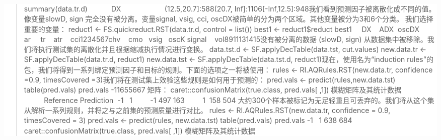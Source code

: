 > summary(data.tr.d)
           DX                     
 (12.5,20.7]:588(20.7, Inf]:1106[-Inf,12.5]:948我们看到预测因子被离散化成不同的值。像变量slowD, sign 完全没有被分离。变量signal, vsig, cci, oscDX被简单的分为两个区域。其他变量被分为3和6个分类。
我们选择重要的变量：
> reduct1 <- FS.quickreduct.RST(data.tr.d, control = list())
> best1 <- reduct1$reduct
> best1
    DX    ADX  oscDX     ar     tr    atr    cci1234567chv    cmo   vsig   oscK signal    vol8911131415没有被分离的数据 (slowD, sign) 从数据集中被移除。我们将执行测试集的离散化并且根据缩减执行情况进行变换。
> data.tst.d <- SF.applyDecTable(data.tst, cut.values)
>new.data.tr <- SF.applyDecTable(data.tr.d, reduct1)
>new.data.tst <- SF.applyDecTable(data.tst.d, reduct1)现在，使用名为“induction rules”的包，我们将得到一系列绑定预测因子和目标的规则。下面的选项之一将被使用：
> rules <- RI.AQRules.RST(new.data.tr, confidence =0.9, timesCovered =3)我们将在测试集上效验这些规则是如何用于预测的：
> pred.vals <- predict(rules,new.data.tst)
> table(pred.vals)
pred.vals
 -11655667
矩阵：
> caret::confusionMatrix(true.class, pred.vals[ ,1])
模糊矩阵及其统计数据
          Reference
Prediction  -1   1
        -1 497 163
        1  158 504
大约300个样本被标记为无足轻重且可丢弃的。我们将从这个集从解析一系列规则，并将之与之前集的预测质量进行对比。
> rules <- RI.AQRules.RST(new.data.tr, confidence = 0.9, 
                          timesCovered = 3)
> pred.vals <- predict(rules, new.data.tst)
> table(pred.vals)
pred.vals
 -1   1 
638 684 
> caret::confusionMatrix(true.class, pred.vals[ ,1])
模糊矩阵及其统计数据



